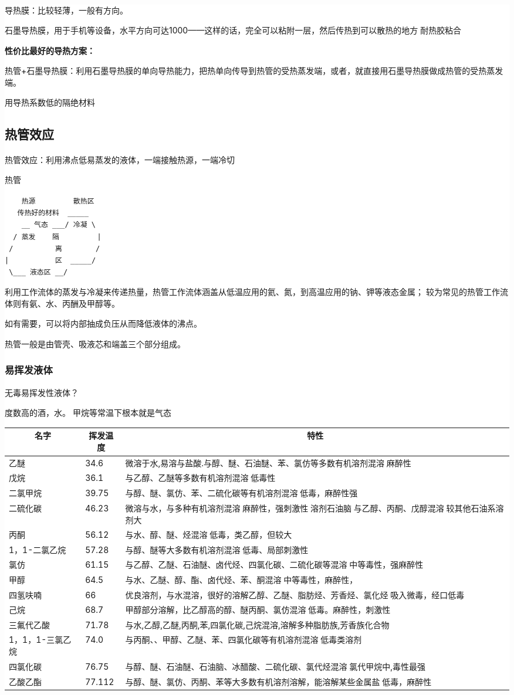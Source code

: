 导热膜：比较轻薄，一般有方向。

石墨导热膜，用于手机等设备，水平方向可达1000——这样的话，完全可以粘附一层，然后传热到可以散热的地方
耐热胶粘合

**性价比最好的导热方案：**

热管+石墨导热膜：利用石墨导热膜的单向导热能力，把热单向传导到热管的受热蒸发端，或者，就直接用石墨导热膜做成热管的受热蒸发端。

用导热系数低的隔绝材料


## 热管效应 ##

热管效应：利用沸点低易蒸发的液体，一端接触热源，一端冷切

热管

        热源         散热区
       传热好的材料  _____
        __ 气态 ___/ 冷凝 \
      / 蒸发    隔         |
     /          离        /
    |           区  _____/
     \___ 液态区 __/


利用工作流体的蒸发与冷凝来传递热量，热管工作流体涵盖从低温应用的氦、氮，到高温应用的钠、钾等液态金属；
较为常见的热管工作流体则有氨、水、丙酬及甲醇等。

如有需要，可以将内部抽成负压从而降低液体的沸点。

热管一般是由管壳、吸液芯和端盖三个部分组成。



### 易挥发液体 ###

无毒易挥发性液体？

度数高的酒，水。
甲烷等常温下根本就是气态

| 名字 | 挥发温度 | 特性 |
| --- | --- | --- |
| 乙醚 | 34.6 | 微溶于水,易溶与盐酸.与醇、醚、石油醚、苯、氯仿等多数有机溶剂混溶 麻醉性 |
| 戊烷 | 36.1 | 与乙醇、乙醚等多数有机溶剂混溶 低毒性 |
| 二氯甲烷 | 39.75 | 与醇、醚、氯仿、苯、二硫化碳等有机溶剂混溶 低毒，麻醉性强 |
| 二硫化碳 | 46.23 | 微溶与水，与多种有机溶剂混溶 麻醉性，强刺激性 溶剂石油脑 与乙醇、丙酮、戊醇混溶 较其他石油系溶剂大 |
| 丙酮 | 56.12 | 与水、醇、醚、烃混溶 低毒，类乙醇，但较大 |
| 1，1-二氯乙烷 | 57.28 | 与醇、醚等大多数有机溶剂混溶 低毒、局部刺激性 |
| 氯仿 | 61.15 | 与乙醇、乙醚、石油醚、卤代烃、四氯化碳、二硫化碳等混溶 中等毒性，强麻醉性 |
| 甲醇 | 64.5 | 与水、乙醚、醇、酯、卤代烃、苯、酮混溶 中等毒性，麻醉性， |
| 四氢呋喃 | 66 | 优良溶剂，与水混溶，很好的溶解乙醇、乙醚、脂肪烃、芳香烃、氯化烃 吸入微毒，经口低毒 |
| 己烷 | 68.7 | 甲醇部分溶解，比乙醇高的醇、醚丙酮、氯仿混溶 低毒。麻醉性，刺激性 |
| 三氟代乙酸 | 71.78 | 与水,乙醇,乙醚,丙酮,苯,四氯化碳,己烷混溶,溶解多种脂肪族,芳香族化合物 |
| 1，1，1-三氯乙烷 | 74.0 | 与丙酮、、甲醇、乙醚、苯、四氯化碳等有机溶剂混溶 低毒类溶剂 |
| 四氯化碳 | 76.75 | 与醇、醚、石油醚、石油脑、冰醋酸、二硫化碳、氯代烃混溶 氯代甲烷中,毒性最强 |
| 乙酸乙酯 | 77.112 | 与醇、醚、氯仿、丙酮、苯等大多数有机溶剂溶解，能溶解某些金属盐 低毒，麻醉性 |